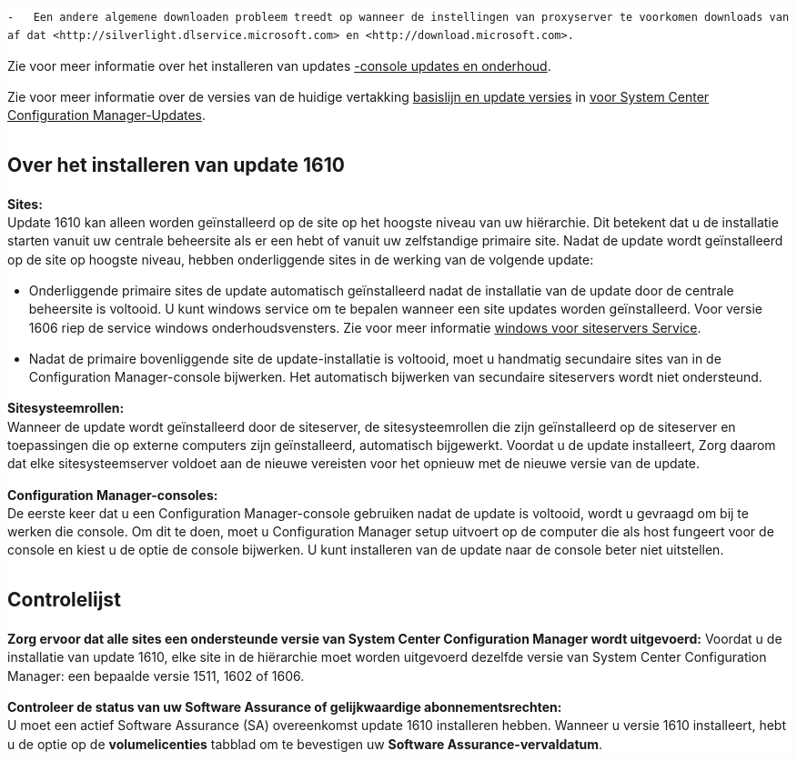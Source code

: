     -   Een andere algemene downloaden probleem treedt op wanneer de instellingen van proxyserver te voorkomen downloads vanaf dat <http://silverlight.dlservice.microsoft.com> en <http://download.microsoft.com>.

Zie voor meer informatie over het installeren van updates [-console updates en onderhoud](/sccm/core/servers/manage/updates#a-namebkmkinconsolea-in-console-updates-and-servicing).

Zie voor meer informatie over de versies van de huidige vertakking [basislijn en update versies](/sccm/core/servers/manage/updates#bkmk_Baselines) in [voor System Center Configuration Manager-Updates](/sccm/core/servers/manage/updates).

## <a name="about-installing-update-1610"></a>Over het installeren van update 1610

**Sites:**  
Update 1610 kan alleen worden geïnstalleerd op de site op het hoogste niveau van uw hiërarchie. Dit betekent dat u de installatie starten vanuit uw centrale beheersite als er een hebt of vanuit uw zelfstandige primaire site. Nadat de update wordt geïnstalleerd op de site op hoogste niveau, hebben onderliggende sites in de werking van de volgende update:

-   Onderliggende primaire sites de update automatisch geïnstalleerd nadat de installatie van de update door de centrale beheersite is voltooid. U kunt windows service om te bepalen wanneer een site updates worden geïnstalleerd. Voor versie 1606 riep de service windows onderhoudsvensters. Zie voor meer informatie [windows voor siteservers Service](/sccm/core/servers/manage/service-windows).

-   Nadat de primaire bovenliggende site de update-installatie is voltooid, moet u handmatig secundaire sites van in de Configuration Manager-console bijwerken. Het automatisch bijwerken van secundaire siteservers wordt niet ondersteund.

**Sitesysteemrollen:**  
Wanneer de update wordt geïnstalleerd door de siteserver, de sitesysteemrollen die zijn geïnstalleerd op de siteserver en toepassingen die op externe computers zijn geïnstalleerd, automatisch bijgewerkt. Voordat u de update installeert, Zorg daarom dat elke sitesysteemserver voldoet aan de nieuwe vereisten voor het opnieuw met de nieuwe versie van de update.

**Configuration Manager-consoles:**   
De eerste keer dat u een Configuration Manager-console gebruiken nadat de update is voltooid, wordt u gevraagd om bij te werken die console. Om dit te doen, moet u Configuration Manager setup uitvoert op de computer die als host fungeert voor de console en kiest u de optie de console bijwerken. U kunt installeren van de update naar de console beter niet uitstellen.



## <a name="checklist"></a>Controlelijst

**Zorg ervoor dat alle sites een ondersteunde versie van System Center Configuration Manager wordt uitgevoerd:** Voordat u de installatie van update 1610, elke site in de hiërarchie moet worden uitgevoerd dezelfde versie van System Center Configuration Manager: een bepaalde versie 1511, 1602 of 1606.

**Controleer de status van uw Software Assurance of gelijkwaardige abonnementsrechten:**   
U moet een actief Software Assurance (SA) overeenkomst update 1610 installeren hebben. Wanneer u versie 1610 installeert, hebt u de optie op de **volumelicenties** tabblad om te bevestigen uw **Software Assurance-vervaldatum**.
